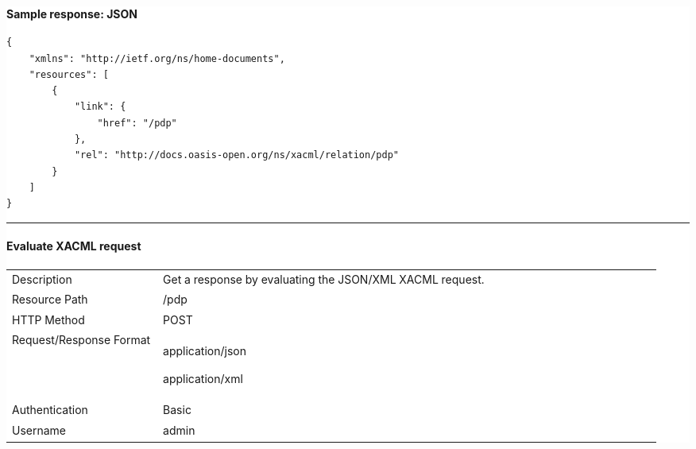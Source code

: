 <div class="code panel pdl" style="border-width: 1px;">
<div class="codeHeader panelHeader pdl" style="border-bottom-width: 1px;">
<strong>Sample response: JSON</strong>
</div>
<div class="codeContent panelContent pdl">
<div class="sourceCode" id="cb2" data-syntaxhighlighter-params="brush: java; gutter: false; theme: Confluence" data-theme="Confluence" style="brush: java; gutter: false; theme: Confluence"><pre class="sourceCode java"><code class="sourceCode java"><a class="sourceLine" id="cb2-1" title="1">{</a>
<a class="sourceLine" id="cb2-2" title="2">    <span class="st">&quot;xmlns&quot;</span>: <span class="st">&quot;http://ietf.org/ns/home-documents&quot;</span>,</a>
<a class="sourceLine" id="cb2-3" title="3">    <span class="st">&quot;resources&quot;</span>: [</a>
<a class="sourceLine" id="cb2-4" title="4">        {</a>
<a class="sourceLine" id="cb2-5" title="5">            <span class="st">&quot;link&quot;</span>: {</a>
<a class="sourceLine" id="cb2-6" title="6">                <span class="st">&quot;href&quot;</span>: <span class="st">&quot;/pdp&quot;</span></a>
<a class="sourceLine" id="cb2-7" title="7">            },</a>
<a class="sourceLine" id="cb2-8" title="8">            <span class="st">&quot;rel&quot;</span>: <span class="st">&quot;http://docs.oasis-open.org/ns/xacml/relation/pdp&quot;</span></a>
<a class="sourceLine" id="cb2-9" title="9">        }</a>
<a class="sourceLine" id="cb2-10" title="10">    ]</a>
<a class="sourceLine" id="cb2-11" title="11">}</a></code></pre></div>
</div>
</div>
</div></td>
</tr>
</tbody>
</table>

---

#### Evaluate XACML request

<table>
<colgroup>
<col style="width: 23%" />
<col style="width: 76%" />
</colgroup>
<tbody>
<tr class="odd">
<td>Description</td>
<td>Get a response by evaluating the JSON/XML XACML request.</td>
</tr>
<tr class="even">
<td>Resource Path</td>
<td>/pdp</td>
</tr>
<tr class="odd">
<td>HTTP Method</td>
<td>POST</td>
</tr>
<tr class="even">
<td>Request/Response Format</td>
<td><p>application/json</p>
<p>application/xml</p></td>
</tr>
<tr class="odd">
<td>Authentication</td>
<td>Basic</td>
</tr>
<tr class="even">
<td>Username</td>
<td>admin</td>
</tr>